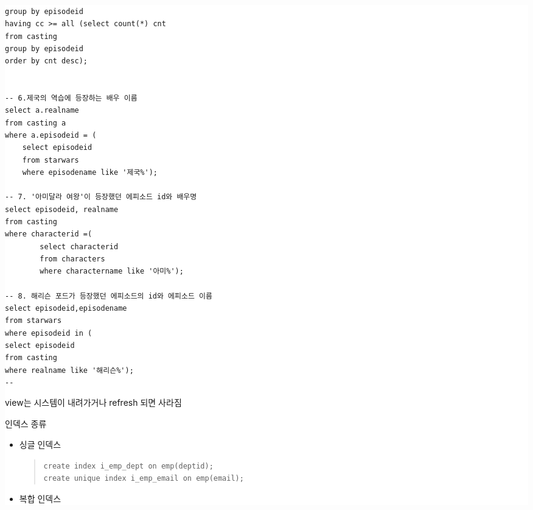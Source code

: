 ```
group by episodeid
having cc >= all (select count(*) cnt 
from casting 
group by episodeid
order by cnt desc);


-- 6.제국의 역습에 등장하는 배우 이름
select a.realname
from casting a
where a.episodeid = (
	select episodeid
	from starwars
	where episodename like '제국%');

-- 7. '아미달라 여왕'이 등장했던 에피소드 id와 배우명
select episodeid, realname
from casting
where characterid =(
		select characterid
		from characters
		where charactername like '아미%'); 
    
-- 8. 해리슨 포드가 등장했던 에피소드의 id와 에피소드 이름
select episodeid,episodename
from starwars
where episodeid in (
select episodeid
from casting
where realname like '해리슨%');
-- 
```



view는 시스템이 내려가거나 refresh 되면 사라짐



인덱스 종류

- 싱글 인덱스

  > ```
  > create index i_emp_dept on emp(deptid);
  > create unique index i_emp_email on emp(email);
  > ```

  

- 복합 인덱스
